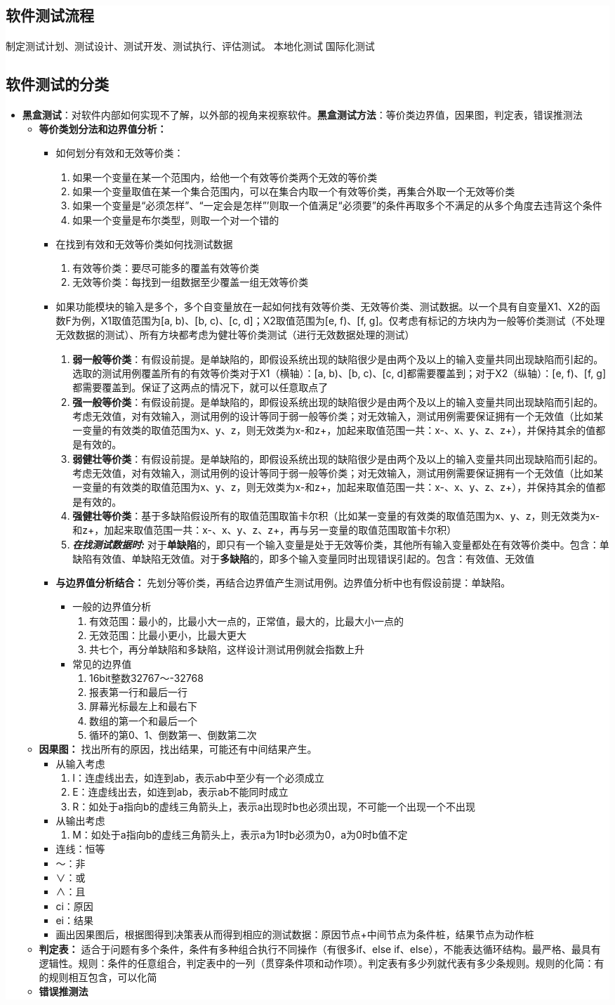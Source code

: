 软件测试流程
---
制定测试计划、测试设计、测试开发、测试执行、评估测试。
本地化测试
国际化测试

软件测试的分类
---
- **黑盒测试**：对软件内部如何实现不了解，以外部的视角来视察软件。**黑盒测试方法**：等价类边界值，因果图，判定表，错误推测法
    -  **等价类划分法和边界值分析：**
        - 如何划分有效和无效等价类：
            1. 如果一个变量在某一个范围内，给他一个有效等价类两个无效的等价类
            2. 如果一个变量取值在某一个集合范围内，可以在集合内取一个有效等价类，再集合外取一个无效等价类
            3. 如果一个变量是“必须怎样”、“一定会是怎样”’则取一个值满足“必须要”的条件再取多个不满足的从多个角度去违背这个条件
            4. 如果一个变量是布尔类型，则取一个对一个错的
        - 在找到有效和无效等价类如何找测试数据
            1. 有效等价类：要尽可能多的覆盖有效等价类
            2. 无效等价类：每找到一组数据至少覆盖一组无效等价类

        - 如果功能模块的输入是多个，多个自变量放在一起如何找有效等价类、无效等价类、测试数据。以一个具有自变量X1、X2的函数F为例，X1取值范围为[a, b)、[b, c)、[c, d]；X2取值范围为[e, f)、[f, g]。仅考虑有标记的方块内为一般等价类测试（不处理无效数据的测试）、所有方块都考虑为健壮等价类测试（进行无效数据处理的测试）
            1. **弱一般等价类**：有假设前提。是单缺陷的，即假设系统出现的缺陷很少是由两个及以上的输入变量共同出现缺陷而引起的。选取的测试用例覆盖所有的有效等价类对于X1（横轴）：[a, b)、[b, c)、[c, d]都需要覆盖到；对于X2（纵轴）：[e, f)、[f, g]都需要覆盖到。保证了这两点的情况下，就可以任意取点了  
            2. **强一般等价类**：有假设前提。是单缺陷的，即假设系统出现的缺陷很少是由两个及以上的输入变量共同出现缺陷而引起的。考虑无效值，对有效输入，测试用例的设计等同于弱一般等价类；对无效输入，测试用例需要保证拥有一个无效值（比如某一变量的有效类的取值范围为x、y、z，则无效类为x-和z+，加起来取值范围一共：x-、x、y、z、z+），并保持其余的值都是有效的。
            3. **弱健壮等价类**：有假设前提。是单缺陷的，即假设系统出现的缺陷很少是由两个及以上的输入变量共同出现缺陷而引起的。考虑无效值，对有效输入，测试用例的设计等同于弱一般等价类；对无效输入，测试用例需要保证拥有一个无效值（比如某一变量的有效类的取值范围为x、y、z，则无效类为x-和z+，加起来取值范围一共：x-、x、y、z、z+），并保持其余的值都是有效的。
            4. **强健壮等价类**：基于多缺陷假设所有的取值范围取笛卡尔积（比如某一变量的有效类的取值范围为x、y、z，则无效类为x-和z+，加起来取值范围一共：x-、x、y、z、z+，再与另一变量的取值范围取笛卡尔积）
            5. ***在找测试数据时:*** 对于**单缺陷**的，即只有一个输入变量是处于无效等价类，其他所有输入变量都处在有效等价类中。包含：单缺陷有效值、单缺陷无效值。对于**多缺陷**的，即多个输入变量同时出现错误引起的。包含：有效值、无效值
        - **与边界值分析结合：** 先划分等价类，再结合边界值产生测试用例。边界值分析中也有假设前提：单缺陷。
            - 一般的边界值分析
              1. 有效范围：最小的，比最小大一点的，正常值，最大的，比最大小一点的
              2. 无效范围：比最小更小，比最大更大
              3. 共七个，再分单缺陷和多缺陷，这样设计测试用例就会指数上升
            - 常见的边界值
              1. 16bit整数32767～-32768
              2. 报表第一行和最后一行
              3. 屏幕光标最左上和最右下
              4. 数组的第一个和最后一个
              5. 循环的第0、1、倒数第一、倒数第二次  
    - **因果图：** 找出所有的原因，找出结果，可能还有中间结果产生。
      - 从输入考虑
        1. I：连虚线出去，如连到ab，表示ab中至少有一个必须成立
        2. E：连虚线出去，如连到ab，表示ab不能同时成立
        3. R：如处于a指向b的虚线三角箭头上，表示a出现时b也必须出现，不可能一个出现一个不出现 
      - 从输出考虑
        1. M：如处于a指向b的虚线三角箭头上，表示a为1时b必须为0，a为0时b值不定 
      - 连线：恒等
      - ～：非
      - ∨：或
      - ∧：且
      - ci：原因
      - ei：结果
      - 画出因果图后，根据图得到决策表从而得到相应的测试数据：原因节点+中间节点为条件桩，结果节点为动作桩
    - **判定表：** 适合于问题有多个条件，条件有多种组合执行不同操作（有很多if、else if、else），不能表达循环结构。最严格、最具有逻辑性。规则：条件的任意组合，判定表中的一列（贯穿条件项和动作项）。判定表有多少列就代表有多少条规则。规则的化简：有的规则相互包含，可以化简
    - **错误推测法**
